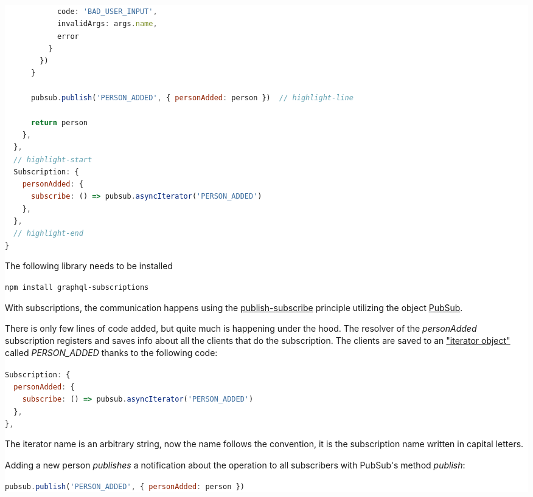 ```js
            code: 'BAD_USER_INPUT',
            invalidArgs: args.name,
            error
          }
        })
      }

      pubsub.publish('PERSON_ADDED', { personAdded: person })  // highlight-line

      return person
    },  
  },
  // highlight-start
  Subscription: {
    personAdded: {
      subscribe: () => pubsub.asyncIterator('PERSON_ADDED')
    },
  },
  // highlight-end
}
```

The following library needs to be installed

```
npm install graphql-subscriptions
```

With subscriptions, the communication happens using the [publish-subscribe](https://en.wikipedia.org/wiki/Publish%E2%80%93subscribe_pattern) principle utilizing the object [PubSub](https://www.apollographql.com/docs/apollo-server/data/subscriptions#the-pubsub-class).

There is only few lines of code added, but quite much is happening under the hood. The resolver of the _personAdded_ subscription registers and saves info about all the clients that do the subscription. The clients are saved to an 
["iterator object"](https://www.apollographql.com/docs/apollo-server/data/subscriptions/#listening-for-events) called <i>PERSON\_ADDED</i>  thanks to the following code:

```js
Subscription: {
  personAdded: {
    subscribe: () => pubsub.asyncIterator('PERSON_ADDED')
  },
},
```

The iterator name is an arbitrary string, now the name follows the convention, it is the subscription name written in capital letters.

Adding a new person <i>publishes</i> a notification about the operation to all subscribers with PubSub's method _publish_:

```js
pubsub.publish('PERSON_ADDED', { personAdded: person }) 
```
